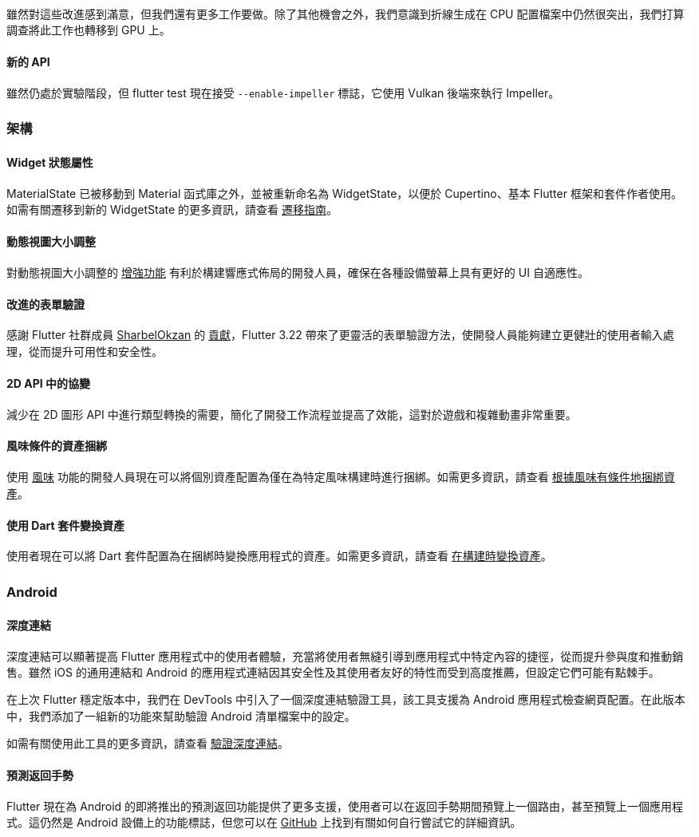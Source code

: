雖然對這些改進感到滿意，但我們還有更多工作要做。除了其他機會之外，我們意識到折線生成在 CPU 配置檔案中仍然很突出，我們打算調查將此工作也轉移到 GPU 上。

#### 新的 API

雖然仍處於實驗階段，但 flutter test 現在接受 `--enable-impeller` 標誌，它使用 Vulkan 後端來執行 Impeller。

### 架構

#### Widget 狀態屬性

MaterialState 已被移動到 Material 函式庫之外，並被重新命名為 WidgetState，以便於 Cupertino、基本 Flutter 框架和套件作者使用。如需有關遷移到新的 WidgetState 的更多資訊，請查看 [遷移指南](https://docs.flutter.dev/release/breaking-changes/material-state)。

#### 動態視圖大小調整

對動態視圖大小調整的 [增強功能](https://github.com/flutter/flutter/pull/140918) 有利於構建響應式佈局的開發人員，確保在各種設備螢幕上具有更好的 UI 自適應性。

#### 改進的表單驗證

感謝 Flutter 社群成員 [SharbelOkzan](https://github.com/SharbelOkzan) 的 [貢獻](https://github.com/flutter/flutter/pull/135578)，Flutter 3.22 帶來了更靈活的表單驗證方法，使開發人員能夠建立更健壯的使用者輸入處理，從而提升可用性和安全性。

#### 2D API 中的協變

減少在 2D 圖形 API 中進行類型轉換的需要，簡化了開發工作流程並提高了效能，這對於遊戲和複雜動畫非常重要。

#### 風味條件的資產捆綁

使用 [風味](https://docs.flutter.dev/deployment/flavors) 功能的開發人員現在可以將個別資產配置為僅在為特定風味構建時進行捆綁。如需更多資訊，請查看 [根據風味有條件地捆綁資產](https://docs.flutter.dev/deployment/flavors#conditionally-bundling-assets-based-on-flavor)。

#### 使用 Dart 套件變換資產

使用者現在可以將 Dart 套件配置為在捆綁時變換應用程式的資產。如需更多資訊，請查看 [在構建時變換資產](http://docs.flutter.dev/ui/assets/asset-transformation)。

### Android

#### 深度連結

深度連結可以顯著提高 Flutter 應用程式中的使用者體驗，充當將使用者無縫引導到應用程式中特定內容的捷徑，從而提升參與度和推動銷售。雖然 iOS 的通用連結和 Android 的應用程式連結因其安全性及其使用者友好的特性而受到高度推薦，但設定它們可能有點棘手。

在上次 Flutter 穩定版本中，我們在 DevTools 中引入了一個深度連結驗證工具，該工具支援為 Android 應用程式檢查網頁配置。在此版本中，我們添加了一組新的功能來幫助驗證 Android 清單檔案中的設定。

如需有關使用此工具的更多資訊，請查看 [驗證深度連結](https://docs.flutter.dev/tools/devtools/deep-links)。

#### 預測返回手勢

Flutter 現在為 Android 的即將推出的預測返回功能提供了更多支援，使用者可以在返回手勢期間預覽上一個路由，甚至預覽上一個應用程式。這仍然是 Android 設備上的功能標誌，但您可以在 [GitHub](https://github.com/flutter/flutter/issues/132504#issuecomment-2025776552) 上找到有關如何自行嘗試它的詳細資訊。
